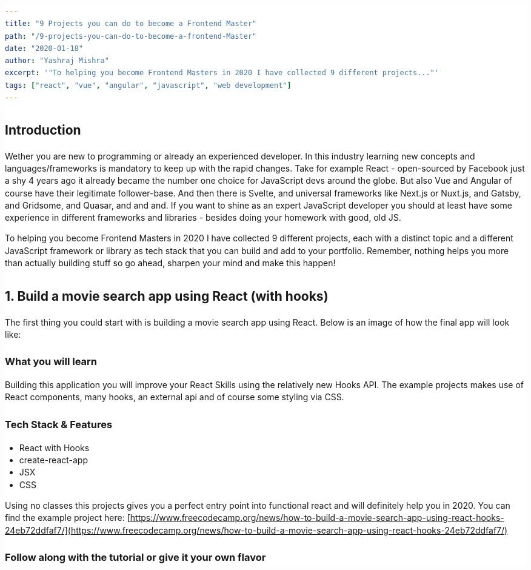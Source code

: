 ```yaml
---
title: "9 Projects you can do to become a Frontend Master"
path: "/9-projects-you-can-do-to-become-a-frontend-Master"
date: "2020-01-18"
author: "Yashraj Mishra"
excerpt: '"To helping you become Frontend Masters in 2020 I have collected 9 different projects..."'
tags: ["react", "vue", "angular", "javascript", "web development"]
---
```


## Introduction

Wether you are new to programming or already an experienced developer. In this industry learning new concepts and languages/frameworks is mandatory to keep up with the rapid changes. Take for example React - open-sourced by Facebook just a shy 4 years ago it already became the number one choice for JavaScript devs around the globe. But also Vue and Angular of course have their legitimate follower-base. And then there is Svelte, and universal frameworks like Next.js or Nuxt.js, and Gatsby, and Gridsome, and Quasar, and and and. If you want to shine as an expert JavaScript developer you should at least have some experience in different frameworks and libraries - besides doing your homework with good, old JS.

To helping you become Frontend Masters in 2020 I have collected 9 different projects, each with a distinct topic and a different JavaScript framework or library as tech stack that you can build and add to your portfolio. Remember, nothing helps you more than actually building stuff so go ahead, sharpen your mind and make this happen!

## 1. Build a movie search app using React (with hooks)

The first thing you could start with is building a movie search app using React. Below is an image of how the final app will look like:

### What you will learn

Building this application you will improve your React Skills using the relatively new Hooks API. The example projects makes use of React components, many hooks, an external api and of course some styling via CSS.

### Tech Stack & Features

- React with Hooks
- create-react-app
- JSX
- CSS

Using no classes this projects gives you a perfect entry point into functional react and will definitely help you in 2020. You can find the example project here: [https://www.freecodecamp.org/news/how-to-build-a-movie-search-app-using-react-hooks-24eb72ddfaf7/](https://www.freecodecamp.org/news/how-to-build-a-movie-search-app-using-react-hooks-24eb72ddfaf7/)

### Follow along with the tutorial or give it your own flavor
